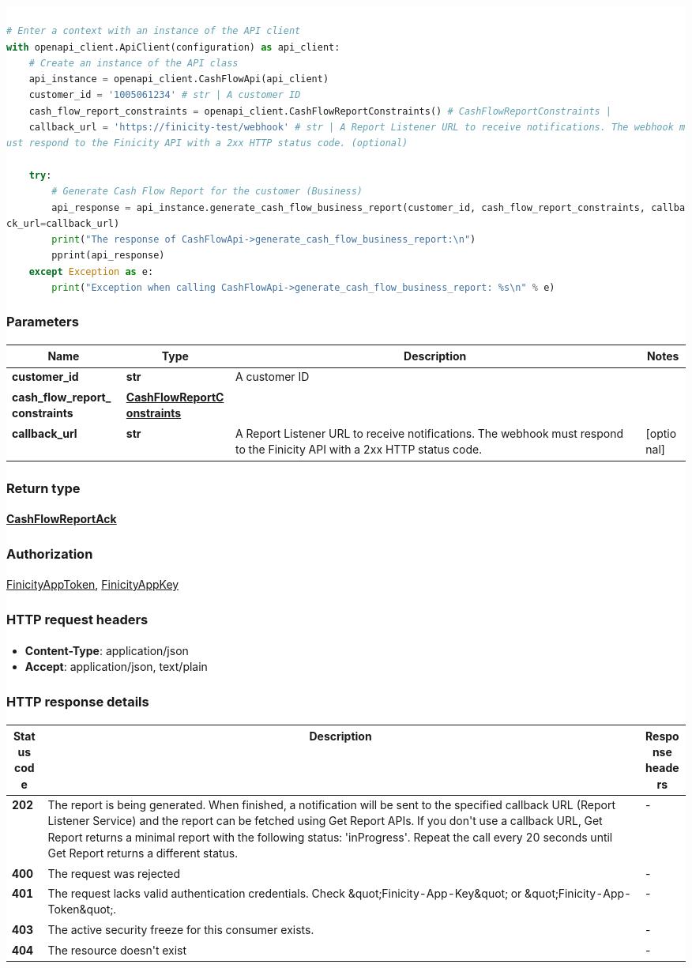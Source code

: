 ```python

# Enter a context with an instance of the API client
with openapi_client.ApiClient(configuration) as api_client:
    # Create an instance of the API class
    api_instance = openapi_client.CashFlowApi(api_client)
    customer_id = '1005061234' # str | A customer ID
    cash_flow_report_constraints = openapi_client.CashFlowReportConstraints() # CashFlowReportConstraints | 
    callback_url = 'https://finicity-test/webhook' # str | A Report Listener URL to receive notifications. The webhook must respond to the Finicity API with a 2xx HTTP status code. (optional)

    try:
        # Generate Cash Flow Report for the customer (Business)
        api_response = api_instance.generate_cash_flow_business_report(customer_id, cash_flow_report_constraints, callback_url=callback_url)
        print("The response of CashFlowApi->generate_cash_flow_business_report:\n")
        pprint(api_response)
    except Exception as e:
        print("Exception when calling CashFlowApi->generate_cash_flow_business_report: %s\n" % e)
```



### Parameters


Name | Type | Description  | Notes
------------- | ------------- | ------------- | -------------
 **customer_id** | **str**| A customer ID | 
 **cash_flow_report_constraints** | [**CashFlowReportConstraints**](CashFlowReportConstraints.md)|  | 
 **callback_url** | **str**| A Report Listener URL to receive notifications. The webhook must respond to the Finicity API with a 2xx HTTP status code. | [optional] 

### Return type

[**CashFlowReportAck**](CashFlowReportAck.md)

### Authorization

[FinicityAppToken](../README.md#FinicityAppToken), [FinicityAppKey](../README.md#FinicityAppKey)

### HTTP request headers

 - **Content-Type**: application/json
 - **Accept**: application/json, text/plain

### HTTP response details

| Status code | Description | Response headers |
|-------------|-------------|------------------|
**202** | The report is being generated. When finished, a notification will be sent to the specified callback URL (Report Listener Service) and the report can be fetched using Get Report APIs. If you don&#39;t use a callback URL, Get Report returns a minimal report with the following status: &#39;inProgress&#39;. Repeat the call every 20 seconds until Get Report returns a different status. |  -  |
**400** | The request was rejected |  -  |
**401** | The request lacks valid authentication credentials. Check \&quot;Finicity-App-Key\&quot; or \&quot;Finicity-App-Token\&quot;. |  -  |
**403** | The active security freeze for this consumer exists. |  -  |
**404** | The resource doesn&#39;t exist |  -  |
